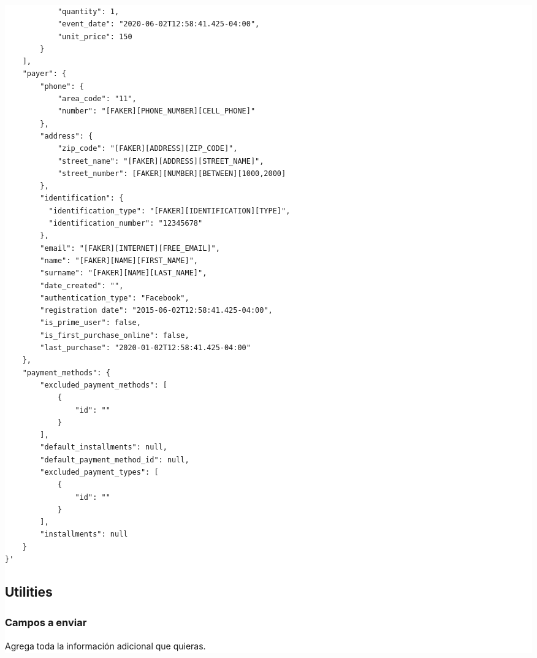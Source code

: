 ```curl
            "quantity": 1,
            "event_date": "2020-06-02T12:58:41.425-04:00",
            "unit_price": 150
        }
    ],
    "payer": {
        "phone": {
            "area_code": "11",
            "number": "[FAKER][PHONE_NUMBER][CELL_PHONE]"
        },
        "address": {
            "zip_code": "[FAKER][ADDRESS][ZIP_CODE]",
            "street_name": "[FAKER][ADDRESS][STREET_NAME]",
            "street_number": [FAKER][NUMBER][BETWEEN][1000,2000]
        },
        "identification": {
          "identification_type": "[FAKER][IDENTIFICATION][TYPE]",
          "identification_number": "12345678"
        },
        "email": "[FAKER][INTERNET][FREE_EMAIL]",
        "name": "[FAKER][NAME][FIRST_NAME]",
        "surname": "[FAKER][NAME][LAST_NAME]",
        "date_created": "",
        "authentication_type": "Facebook",
        "registration date": "2015-06-02T12:58:41.425-04:00",
        "is_prime_user": false,
        "is_first_purchase_online": false,
        "last_purchase": "2020-01-02T12:58:41.425-04:00"
    },
    "payment_methods": {
        "excluded_payment_methods": [
            {
                "id": ""
            }
        ],
        "default_installments": null,
        "default_payment_method_id": null,
        "excluded_payment_types": [
            {
                "id": ""
            }
        ],
        "installments": null
    }
}'
```

## Utilities

### Campos a enviar
Agrega toda la información adicional que quieras.
